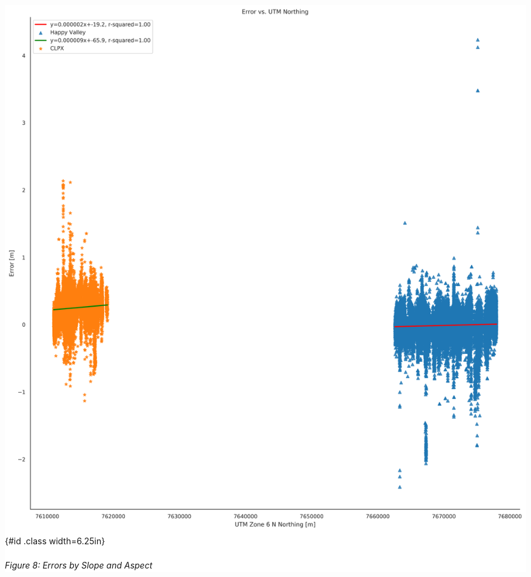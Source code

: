 ![](../validation/aggregate_results/figs/error_v_northing.png){#id .class width=6.25in}

<div style="page-break-after: always;"></div>

###### Figure 8: Errors by Slope and Aspect